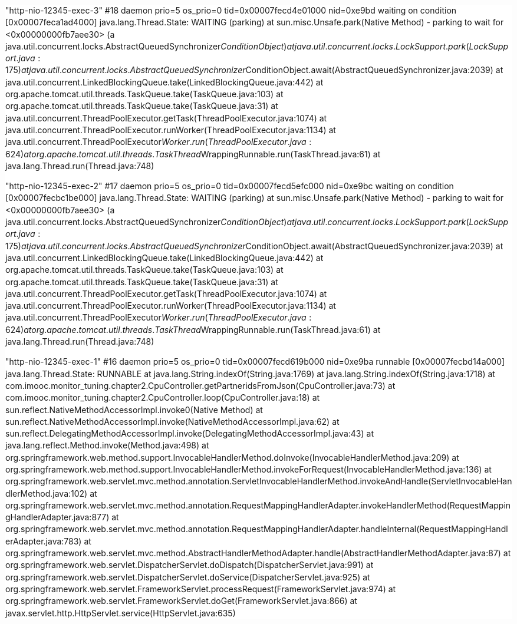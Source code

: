 "http-nio-12345-exec-3" #18 daemon prio=5 os_prio=0 tid=0x00007fecd4e01000 nid=0xe9bd waiting on condition [0x00007feca1ad4000]
   java.lang.Thread.State: WAITING (parking)
	at sun.misc.Unsafe.park(Native Method)
	- parking to wait for  <0x00000000fb7aee30> (a java.util.concurrent.locks.AbstractQueuedSynchronizer$ConditionObject)
	at java.util.concurrent.locks.LockSupport.park(LockSupport.java:175)
	at java.util.concurrent.locks.AbstractQueuedSynchronizer$ConditionObject.await(AbstractQueuedSynchronizer.java:2039)
	at java.util.concurrent.LinkedBlockingQueue.take(LinkedBlockingQueue.java:442)
	at org.apache.tomcat.util.threads.TaskQueue.take(TaskQueue.java:103)
	at org.apache.tomcat.util.threads.TaskQueue.take(TaskQueue.java:31)
	at java.util.concurrent.ThreadPoolExecutor.getTask(ThreadPoolExecutor.java:1074)
	at java.util.concurrent.ThreadPoolExecutor.runWorker(ThreadPoolExecutor.java:1134)
	at java.util.concurrent.ThreadPoolExecutor$Worker.run(ThreadPoolExecutor.java:624)
	at org.apache.tomcat.util.threads.TaskThread$WrappingRunnable.run(TaskThread.java:61)
	at java.lang.Thread.run(Thread.java:748)

"http-nio-12345-exec-2" #17 daemon prio=5 os_prio=0 tid=0x00007fecd5efc000 nid=0xe9bc waiting on condition [0x00007fecbc1be000]
   java.lang.Thread.State: WAITING (parking)
	at sun.misc.Unsafe.park(Native Method)
	- parking to wait for  <0x00000000fb7aee30> (a java.util.concurrent.locks.AbstractQueuedSynchronizer$ConditionObject)
	at java.util.concurrent.locks.LockSupport.park(LockSupport.java:175)
	at java.util.concurrent.locks.AbstractQueuedSynchronizer$ConditionObject.await(AbstractQueuedSynchronizer.java:2039)
	at java.util.concurrent.LinkedBlockingQueue.take(LinkedBlockingQueue.java:442)
	at org.apache.tomcat.util.threads.TaskQueue.take(TaskQueue.java:103)
	at org.apache.tomcat.util.threads.TaskQueue.take(TaskQueue.java:31)
	at java.util.concurrent.ThreadPoolExecutor.getTask(ThreadPoolExecutor.java:1074)
	at java.util.concurrent.ThreadPoolExecutor.runWorker(ThreadPoolExecutor.java:1134)
	at java.util.concurrent.ThreadPoolExecutor$Worker.run(ThreadPoolExecutor.java:624)
	at org.apache.tomcat.util.threads.TaskThread$WrappingRunnable.run(TaskThread.java:61)
	at java.lang.Thread.run(Thread.java:748)

"http-nio-12345-exec-1" #16 daemon prio=5 os_prio=0 tid=0x00007fecd619b000 nid=0xe9ba runnable [0x00007fecbd14a000]
   java.lang.Thread.State: RUNNABLE
	at java.lang.String.indexOf(String.java:1769)
	at java.lang.String.indexOf(String.java:1718)
	at com.imooc.monitor_tuning.chapter2.CpuController.getPartneridsFromJson(CpuController.java:73)
	at com.imooc.monitor_tuning.chapter2.CpuController.loop(CpuController.java:18)
	at sun.reflect.NativeMethodAccessorImpl.invoke0(Native Method)
	at sun.reflect.NativeMethodAccessorImpl.invoke(NativeMethodAccessorImpl.java:62)
	at sun.reflect.DelegatingMethodAccessorImpl.invoke(DelegatingMethodAccessorImpl.java:43)
	at java.lang.reflect.Method.invoke(Method.java:498)
	at org.springframework.web.method.support.InvocableHandlerMethod.doInvoke(InvocableHandlerMethod.java:209)
	at org.springframework.web.method.support.InvocableHandlerMethod.invokeForRequest(InvocableHandlerMethod.java:136)
	at org.springframework.web.servlet.mvc.method.annotation.ServletInvocableHandlerMethod.invokeAndHandle(ServletInvocableHandlerMethod.java:102)
	at org.springframework.web.servlet.mvc.method.annotation.RequestMappingHandlerAdapter.invokeHandlerMethod(RequestMappingHandlerAdapter.java:877)
	at org.springframework.web.servlet.mvc.method.annotation.RequestMappingHandlerAdapter.handleInternal(RequestMappingHandlerAdapter.java:783)
	at org.springframework.web.servlet.mvc.method.AbstractHandlerMethodAdapter.handle(AbstractHandlerMethodAdapter.java:87)
	at org.springframework.web.servlet.DispatcherServlet.doDispatch(DispatcherServlet.java:991)
	at org.springframework.web.servlet.DispatcherServlet.doService(DispatcherServlet.java:925)
	at org.springframework.web.servlet.FrameworkServlet.processRequest(FrameworkServlet.java:974)
	at org.springframework.web.servlet.FrameworkServlet.doGet(FrameworkServlet.java:866)
	at javax.servlet.http.HttpServlet.service(HttpServlet.java:635)